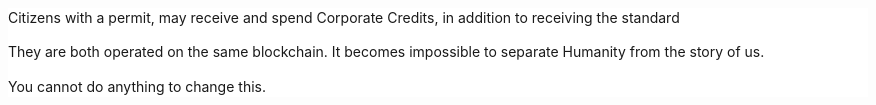 

Citizens with a permit, may receive and spend Corporate Credits, in addition to receiving the standard 





They are both operated on the same blockchain. It becomes impossible to separate Humanity from the story of us. 



You cannot do anything to change this. 





